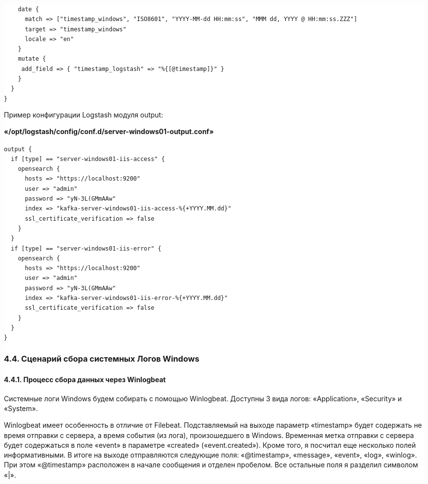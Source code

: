         date {
          match => ["timestamp_windows", "ISO8601", "YYYY-MM-dd HH:mm:ss", "MMM dd, YYYY @ HH:mm:ss.ZZZ"]
          target => "timestamp_windows"
          locale => "en"
        }
        mutate {
         add_field => { "timestamp_logstash" => "%{[@timestamp]}" }
        }
      }
    }

  

  
Пример конфигурации Logstash модуля output:  
  

**«/opt/logstash/config/conf.d/server-windows01-output.conf»**

    output {
      if [type] == "server-windows01-iis-access" {
        opensearch {
          hosts => "https://localhost:9200"
          user => "admin"
          password => "yN-3L(GMmAAw"
          index => "kafka-server-windows01-iis-access-%{+YYYY.MM.dd}"
          ssl_certificate_verification => false
        }
      }
      if [type] == "server-windows01-iis-error" {
        opensearch {
          hosts => "https://localhost:9200"
          user => "admin"
          password => "yN-3L(GMmAAw"
          index => "kafka-server-windows01-iis-error-%{+YYYY.MM.dd}"
          ssl_certificate_verification => false
        }
      }
    }

  

  

### 4.4. Сценарий сбора системных Логов Windows

  

#### 4.4.1. Процесс сбора данных через Winlogbeat

  
Системные логи Windows будем собирать с помощью Winlogbeat. Доступны 3 вида логов: «Application», «Security» и «System».  
  
Winlogbeat имеет особенность в отличие от Filebeat. Подставляемый на выходе параметр «timestamp» будет содержать не время отправки с сервера, а время события (из лога), произошедшего в Windows. Временная метка отправки с сервера будет содержаться в поле «event» в параметре «created» («event.created»). Кроме того, я посчитал еще несколько полей информативными. В итоге на выходе отправляются следующие поля: «@timestamp», «message», «event», «log», «winlog». При этом «@timestamp» расположен в начале сообщения и отделен пробелом. Все остальные поля я разделил символом «|».  
  